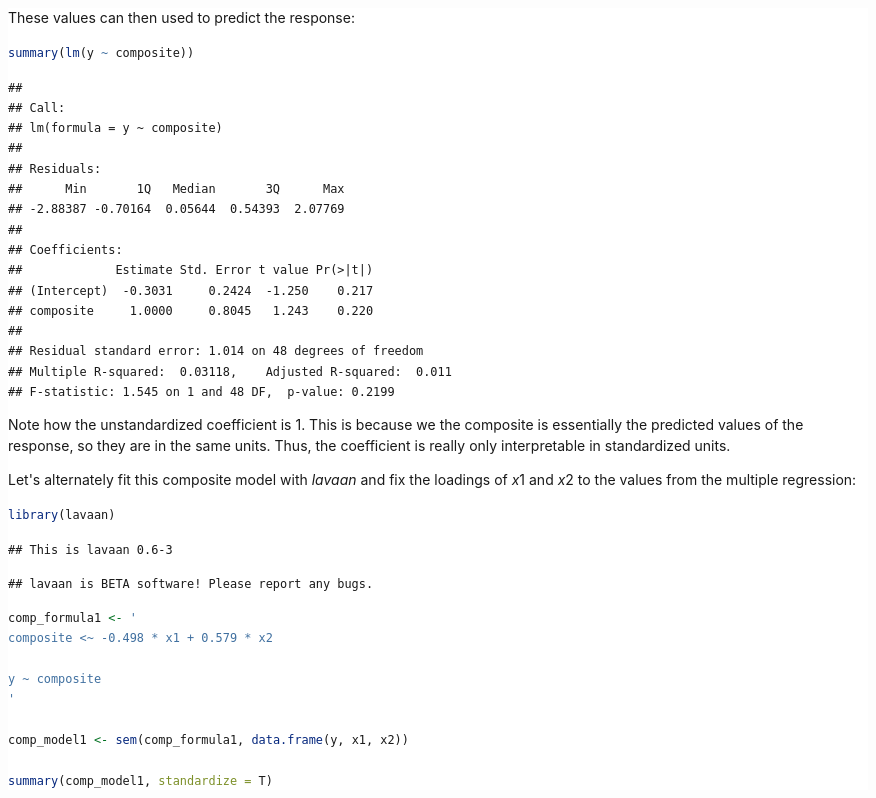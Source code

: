 These values can then used to predict the response:


```r
summary(lm(y ~ composite))
```

```
## 
## Call:
## lm(formula = y ~ composite)
## 
## Residuals:
##      Min       1Q   Median       3Q      Max 
## -2.88387 -0.70164  0.05644  0.54393  2.07769 
## 
## Coefficients:
##             Estimate Std. Error t value Pr(>|t|)
## (Intercept)  -0.3031     0.2424  -1.250    0.217
## composite     1.0000     0.8045   1.243    0.220
## 
## Residual standard error: 1.014 on 48 degrees of freedom
## Multiple R-squared:  0.03118,	Adjusted R-squared:  0.011 
## F-statistic: 1.545 on 1 and 48 DF,  p-value: 0.2199
```

Note how the unstandardized coefficient is 1. This is because we the composite is essentially the predicted values of the response, so they are in the same units. Thus, the coefficient is really only interpretable in standardized units.

Let's alternately fit this composite model with *lavaan* and fix the loadings of $x1$ and $x2$ to the values from the multiple regression:


```r
library(lavaan)
```

```
## This is lavaan 0.6-3
```

```
## lavaan is BETA software! Please report any bugs.
```

```r
comp_formula1 <- '
composite <~ -0.498 * x1 + 0.579 * x2

y ~ composite
'

comp_model1 <- sem(comp_formula1, data.frame(y, x1, x2))

summary(comp_model1, standardize = T)
```
